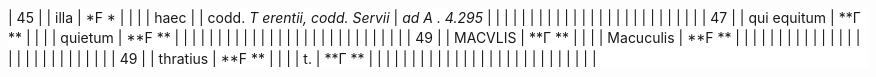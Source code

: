 | 45    |      | illa                                                                                                                                  | *F *                           |                                |                                                                                                                            |              | haec                                                                        |                                   | codd. *T erentii, codd. Servii* | *ad A . 4.295*                                                                                                                                |                                 |                  |                  |                                     |                    |             |        |                            |                       |         |         |                                                                                                                                                   |          |             |               |         |          |         |        |         |             |         |        |                                                                   |
| 47    |      | qui equitum                                                                                                                           | **Γ **                         |                                |                                                                                                                            |              | quietum                                                                     | **F **                            |                                 |                                                                                                                                               |                                 |                  |                  |                                     |                    |             |        |                            |                       |         |         |                                                                                                                                                   |          |             |               |         |          |         |        |         |             |         |        |                                                                   |
| 49    |      | MACVLIS                                                                                                                               | **Γ **                         |                                |                                                                                                                            |              | Macuculis                                                                   | **F **                            |                                 |                                                                                                                                               |                                 |                  |                  |                                     |                    |             |        |                            |                       |         |         |                                                                                                                                                   |          |             |               |         |          |         |        |         |             |         |        |                                                                   |
| 49    |      | thratius                                                                                                                              | **F **                         |                                |                                                                                                                            |              | t.                                                                          | **Γ **                            |                                 |                                                                                                                                               |                                 |                  |                  |                                     |                    |             |        |                            |                       |         |         |                                                                                                                                                   |          |             |               |         |          |         |        |         |             |         |        |                                                                   |